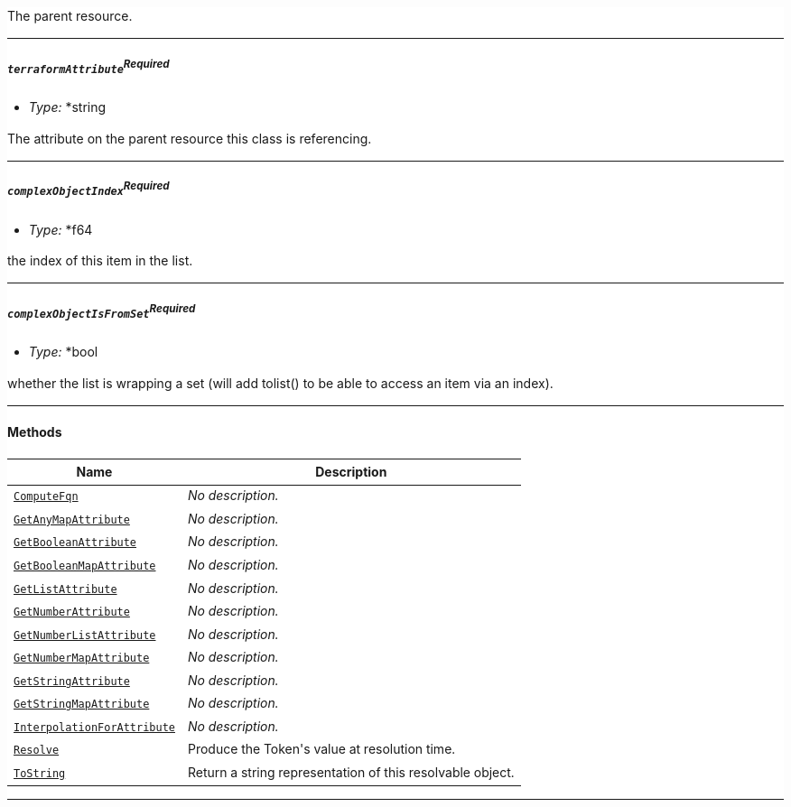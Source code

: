 The parent resource.

---

##### `terraformAttribute`<sup>Required</sup> <a name="terraformAttribute" id="@cdktf/provider-azurerm.dataAzurermMobileNetworkSimPolicy.DataAzurermMobileNetworkSimPolicySliceDataNetworkOutputReference.Initializer.parameter.terraformAttribute"></a>

- *Type:* *string

The attribute on the parent resource this class is referencing.

---

##### `complexObjectIndex`<sup>Required</sup> <a name="complexObjectIndex" id="@cdktf/provider-azurerm.dataAzurermMobileNetworkSimPolicy.DataAzurermMobileNetworkSimPolicySliceDataNetworkOutputReference.Initializer.parameter.complexObjectIndex"></a>

- *Type:* *f64

the index of this item in the list.

---

##### `complexObjectIsFromSet`<sup>Required</sup> <a name="complexObjectIsFromSet" id="@cdktf/provider-azurerm.dataAzurermMobileNetworkSimPolicy.DataAzurermMobileNetworkSimPolicySliceDataNetworkOutputReference.Initializer.parameter.complexObjectIsFromSet"></a>

- *Type:* *bool

whether the list is wrapping a set (will add tolist() to be able to access an item via an index).

---

#### Methods <a name="Methods" id="Methods"></a>

| **Name** | **Description** |
| --- | --- |
| <code><a href="#@cdktf/provider-azurerm.dataAzurermMobileNetworkSimPolicy.DataAzurermMobileNetworkSimPolicySliceDataNetworkOutputReference.computeFqn">ComputeFqn</a></code> | *No description.* |
| <code><a href="#@cdktf/provider-azurerm.dataAzurermMobileNetworkSimPolicy.DataAzurermMobileNetworkSimPolicySliceDataNetworkOutputReference.getAnyMapAttribute">GetAnyMapAttribute</a></code> | *No description.* |
| <code><a href="#@cdktf/provider-azurerm.dataAzurermMobileNetworkSimPolicy.DataAzurermMobileNetworkSimPolicySliceDataNetworkOutputReference.getBooleanAttribute">GetBooleanAttribute</a></code> | *No description.* |
| <code><a href="#@cdktf/provider-azurerm.dataAzurermMobileNetworkSimPolicy.DataAzurermMobileNetworkSimPolicySliceDataNetworkOutputReference.getBooleanMapAttribute">GetBooleanMapAttribute</a></code> | *No description.* |
| <code><a href="#@cdktf/provider-azurerm.dataAzurermMobileNetworkSimPolicy.DataAzurermMobileNetworkSimPolicySliceDataNetworkOutputReference.getListAttribute">GetListAttribute</a></code> | *No description.* |
| <code><a href="#@cdktf/provider-azurerm.dataAzurermMobileNetworkSimPolicy.DataAzurermMobileNetworkSimPolicySliceDataNetworkOutputReference.getNumberAttribute">GetNumberAttribute</a></code> | *No description.* |
| <code><a href="#@cdktf/provider-azurerm.dataAzurermMobileNetworkSimPolicy.DataAzurermMobileNetworkSimPolicySliceDataNetworkOutputReference.getNumberListAttribute">GetNumberListAttribute</a></code> | *No description.* |
| <code><a href="#@cdktf/provider-azurerm.dataAzurermMobileNetworkSimPolicy.DataAzurermMobileNetworkSimPolicySliceDataNetworkOutputReference.getNumberMapAttribute">GetNumberMapAttribute</a></code> | *No description.* |
| <code><a href="#@cdktf/provider-azurerm.dataAzurermMobileNetworkSimPolicy.DataAzurermMobileNetworkSimPolicySliceDataNetworkOutputReference.getStringAttribute">GetStringAttribute</a></code> | *No description.* |
| <code><a href="#@cdktf/provider-azurerm.dataAzurermMobileNetworkSimPolicy.DataAzurermMobileNetworkSimPolicySliceDataNetworkOutputReference.getStringMapAttribute">GetStringMapAttribute</a></code> | *No description.* |
| <code><a href="#@cdktf/provider-azurerm.dataAzurermMobileNetworkSimPolicy.DataAzurermMobileNetworkSimPolicySliceDataNetworkOutputReference.interpolationForAttribute">InterpolationForAttribute</a></code> | *No description.* |
| <code><a href="#@cdktf/provider-azurerm.dataAzurermMobileNetworkSimPolicy.DataAzurermMobileNetworkSimPolicySliceDataNetworkOutputReference.resolve">Resolve</a></code> | Produce the Token's value at resolution time. |
| <code><a href="#@cdktf/provider-azurerm.dataAzurermMobileNetworkSimPolicy.DataAzurermMobileNetworkSimPolicySliceDataNetworkOutputReference.toString">ToString</a></code> | Return a string representation of this resolvable object. |

---